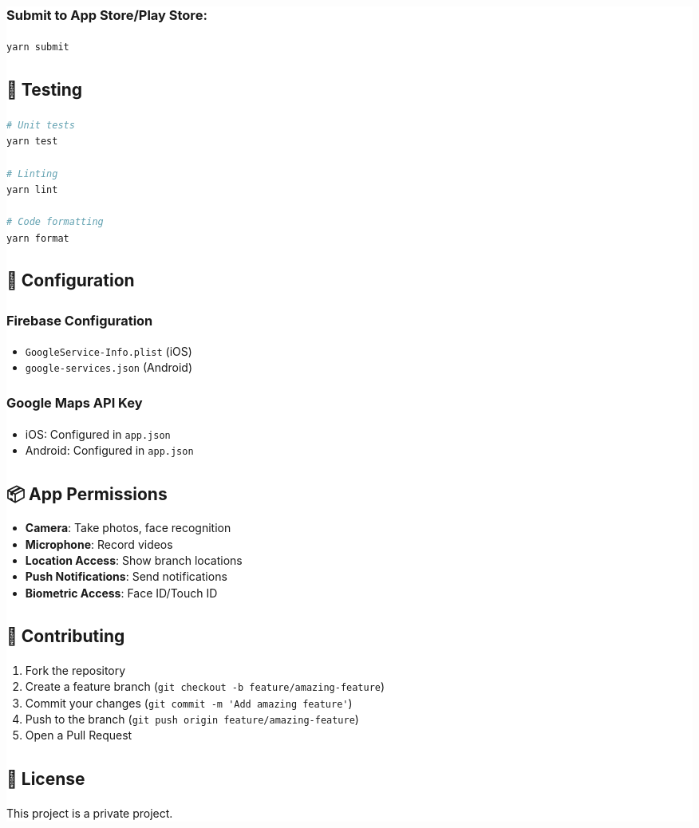 ### Submit to App Store/Play Store:

```bash
yarn submit
```

## 🧪 Testing

```bash
# Unit tests
yarn test

# Linting
yarn lint

# Code formatting
yarn format
```

## 🔧 Configuration

### Firebase Configuration

- `GoogleService-Info.plist` (iOS)
- `google-services.json` (Android)

### Google Maps API Key

- iOS: Configured in `app.json`
- Android: Configured in `app.json`

## 📦 App Permissions

- **Camera**: Take photos, face recognition
- **Microphone**: Record videos
- **Location Access**: Show branch locations
- **Push Notifications**: Send notifications
- **Biometric Access**: Face ID/Touch ID

## 🤝 Contributing

1. Fork the repository
2. Create a feature branch (`git checkout -b feature/amazing-feature`)
3. Commit your changes (`git commit -m 'Add amazing feature'`)
4. Push to the branch (`git push origin feature/amazing-feature`)
5. Open a Pull Request

## 📄 License

This project is a private project.
